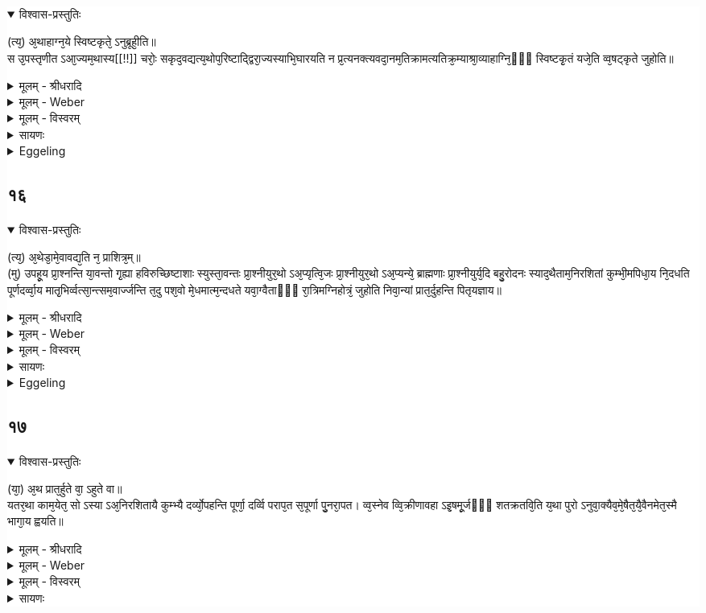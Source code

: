 
<details open><summary>विश्वास-प्रस्तुतिः</summary>

(त्य᳘) अ᳘थाहाग्न᳘ये स्विष्टकृते᳘ ऽनुब्रूही᳘ति॥  
स उ᳘पस्तृणीत ऽआ᳘ज्यम᳘थास्य[[!!]] चरोः᳘ सकृद᳘वद्यत्य᳘थोप᳘रिष्टाद्द्विरा᳘ज्यस्याभि᳘घारयति न प्र᳘त्यनक्त्यवदा᳘नम᳘तिक्रामत्यतिक्र᳘म्याश्रा᳘व्याहाग्नि᳘ᳫं᳘ स्विष्टकृ᳘तं यजे᳘ति व्व᳘षट्कृते जुहोति॥
</details>

<details><summary>मूलम् - श्रीधरादि</summary></details>

<details><summary>मूलम् - Weber</summary></details>

<details><summary>मूलम् - विस्वरम्</summary></details>

<details><summary>सायणः</summary></details>

<details><summary>Eggeling</summary></details>


## १६


<details open><summary>विश्वास-प्रस्तुतिः</summary>

(त्य᳘) अ᳘थेडा᳘मे᳘वावद्य᳘ति न᳘ प्राशित्र᳘म्॥  
(मु) उपहू᳘य प्रा᳘श्नन्ति या᳘वन्तो गृ᳘ह्या हविरुच्छिष्टाशाः स्युस्ता᳘वन्तः प्रा᳘श्नीयुर᳘थो ऽअ᳘प्यृत्वि᳘जः प्रा᳘श्नीयुर᳘थो ऽअ᳘प्यन्ये᳘ ब्राह्मणाः प्रा᳘श्नीयुर्य᳘दि बहु᳘रोदनः स्याद᳘थैताम᳘निरशितां कुम्भी᳘मपिधा᳘य नि᳘दधति पूर्णदर्व्वा᳘य मातृ᳘भिर्व्वत्सा᳘न्त्सम᳘वार्ज्जन्ति त᳘दु पश᳘वो मे᳘धमात्म᳘न्दधते यवा᳘ग्वैताᳫँ᳭ रा᳘त्रिमग्निहोत्रं᳘ जुहोति निवा᳘न्यां प्रात᳘र्दुहन्ति पितृयज्ञाय॥
</details>

<details><summary>मूलम् - श्रीधरादि</summary></details>

<details><summary>मूलम् - Weber</summary></details>

<details><summary>मूलम् - विस्वरम्</summary></details>

<details><summary>सायणः</summary></details>

<details><summary>Eggeling</summary></details>


## १७


<details open><summary>विश्वास-प्रस्तुतिः</summary>

(या᳘) अ᳘थ प्रात᳘र्हुते वा᳘ ऽहुते वा॥  
यतर᳘था काम᳘येत᳘ सो ऽस्या ऽअ᳘निरशितायै कुम्भ्यै दर्व्यो᳘पहन्ति पूर्णा᳘ दर्व्वि पराप᳘त स᳘पूर्णा पु᳘नरा᳘पत। व्व᳘स्नेव व्वि᳘क्रीणावहा ऽइ᳘षमू᳘र्जᳫँ᳭ शतक्रतवि᳘ति य᳘था पुरो ऽनुवा᳘क्यैव᳘मे᳘षैत᳘यै᳘वैनमेत᳘स्मै भागा᳘य ह्वयति॥
</details>

<details><summary>मूलम् - श्रीधरादि</summary></details>

<details><summary>मूलम् - Weber</summary></details>

<details><summary>मूलम् - विस्वरम्</summary></details>

<details><summary>सायणः</summary></details>
